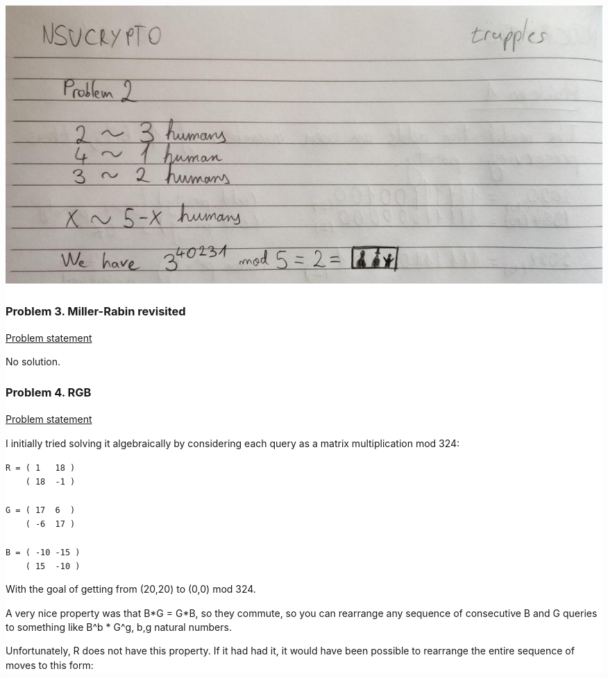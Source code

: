 ![Solution: digit = 5 - number of people](./round1/nsu-p2.jpg)


### Problem 3. Miller-Rabin revisited
[Problem statement](https://nsucrypto.nsu.ru/archive/2020/round/1/section/2/task/3/#data)

No solution.


### Problem 4. RGB
[Problem statement](https://nsucrypto.nsu.ru/archive/2020/round/1/section/2/task/4/#data)

I initially tried solving it algebraically by considering each query as a
matrix multiplication mod 324:

```
R = ( 1   18 )
    ( 18  -1 )

G = ( 17  6  )
    ( -6  17 )

B = ( -10 -15 )
    ( 15  -10 )
```

With the goal of getting from (20,20) to (0,0) mod 324.

A very nice property was that B\*G = G\*B, so they commute, so you can rearrange
any sequence of consecutive B and G queries to something like B^b * G^g, b,g
natural numbers.

Unfortunately, R does not have this property. If it had had it, it would have
been possible to rearrange the entire sequence of moves to this form:
